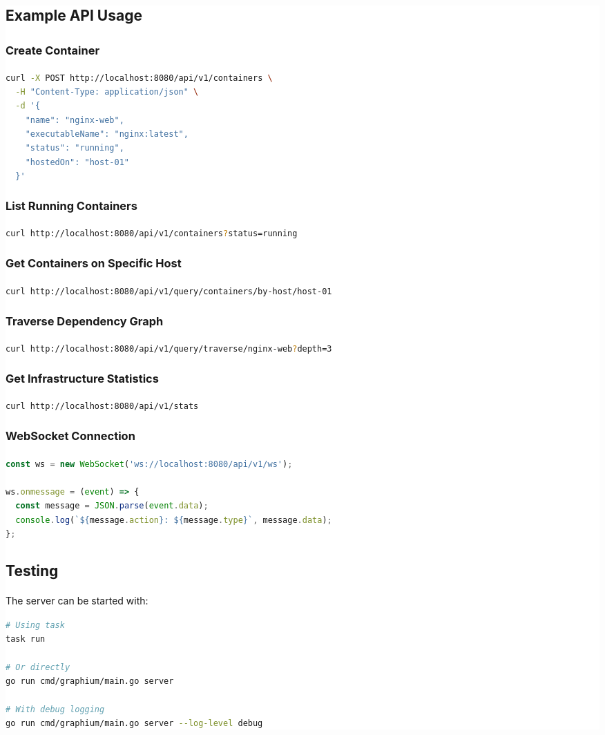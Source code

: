 ## Example API Usage

### Create Container
```bash
curl -X POST http://localhost:8080/api/v1/containers \
  -H "Content-Type: application/json" \
  -d '{
    "name": "nginx-web",
    "executableName": "nginx:latest",
    "status": "running",
    "hostedOn": "host-01"
  }'
```

### List Running Containers
```bash
curl http://localhost:8080/api/v1/containers?status=running
```

### Get Containers on Specific Host
```bash
curl http://localhost:8080/api/v1/query/containers/by-host/host-01
```

### Traverse Dependency Graph
```bash
curl http://localhost:8080/api/v1/query/traverse/nginx-web?depth=3
```

### Get Infrastructure Statistics
```bash
curl http://localhost:8080/api/v1/stats
```

### WebSocket Connection
```javascript
const ws = new WebSocket('ws://localhost:8080/api/v1/ws');

ws.onmessage = (event) => {
  const message = JSON.parse(event.data);
  console.log(`${message.action}: ${message.type}`, message.data);
};
```

## Testing

The server can be started with:

```bash
# Using task
task run

# Or directly
go run cmd/graphium/main.go server

# With debug logging
go run cmd/graphium/main.go server --log-level debug
```

